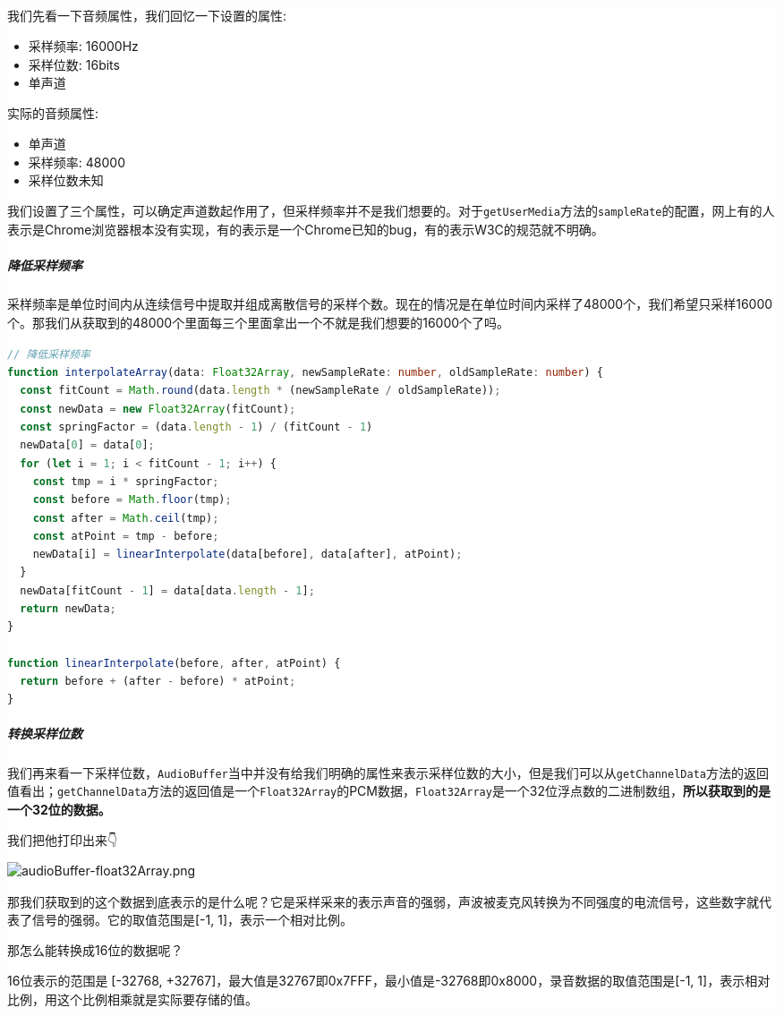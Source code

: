 我们先看一下音频属性，我们回忆一下设置的属性: 
- 采样频率: 16000Hz
- 采样位数: 16bits
- 单声道

实际的音频属性:
- 单声道
- 采样频率: 48000
- 采样位数未知

我们设置了三个属性，可以确定声道数起作用了，但采样频率并不是我们想要的。对于`getUserMedia`方法的`sampleRate`的配置，网上有的人表示是Chrome浏览器根本没有实现，有的表示是一个Chrome已知的bug，有的表示W3C的规范就不明确。

##### 降低采样频率

采样频率是单位时间内从连续信号中提取并组成离散信号的采样个数。现在的情况是在单位时间内采样了48000个，我们希望只采样16000个。那我们从获取到的48000个里面每三个里面拿出一个不就是我们想要的16000个了吗。

```ts
// 降低采样频率
function interpolateArray(data: Float32Array, newSampleRate: number, oldSampleRate: number) {
  const fitCount = Math.round(data.length * (newSampleRate / oldSampleRate));
  const newData = new Float32Array(fitCount);
  const springFactor = (data.length - 1) / (fitCount - 1)
  newData[0] = data[0];
  for (let i = 1; i < fitCount - 1; i++) {
    const tmp = i * springFactor;
    const before = Math.floor(tmp);
    const after = Math.ceil(tmp);
    const atPoint = tmp - before;
    newData[i] = linearInterpolate(data[before], data[after], atPoint);
  }
  newData[fitCount - 1] = data[data.length - 1];
  return newData;
}

function linearInterpolate(before, after, atPoint) {
  return before + (after - before) * atPoint;
}
```

##### 转换采样位数

我们再来看一下采样位数，`AudioBuffer`当中并没有给我们明确的属性来表示采样位数的大小，但是我们可以从`getChannelData`方法的返回值看出；`getChannelData`方法的返回值是一个`Float32Array`的PCM数据，`Float32Array`是一个32位浮点数的二进制数组，**所以获取到的是一个32位的数据。**

我们把他打印出来👇

![audioBuffer-float32Array.png](https://p6-juejin.byteimg.com/tos-cn-i-k3u1fbpfcp/6c921db4ef2842a3872098813f7f74f9~tplv-k3u1fbpfcp-watermark.image?)

那我们获取到的这个数据到底表示的是什么呢？它是采样采来的表示声音的强弱，声波被麦克风转换为不同强度的电流信号，这些数字就代表了信号的强弱。它的取值范围是[-1, 1]，表示一个相对比例。

那怎么能转换成16位的数据呢？

16位表示的范围是 [-32768, +32767]，最大值是32767即0x7FFF，最小值是-32768即0x8000，录音数据的取值范围是[-1, 1]，表示相对比例，用这个比例相乘就是实际要存储的值。
